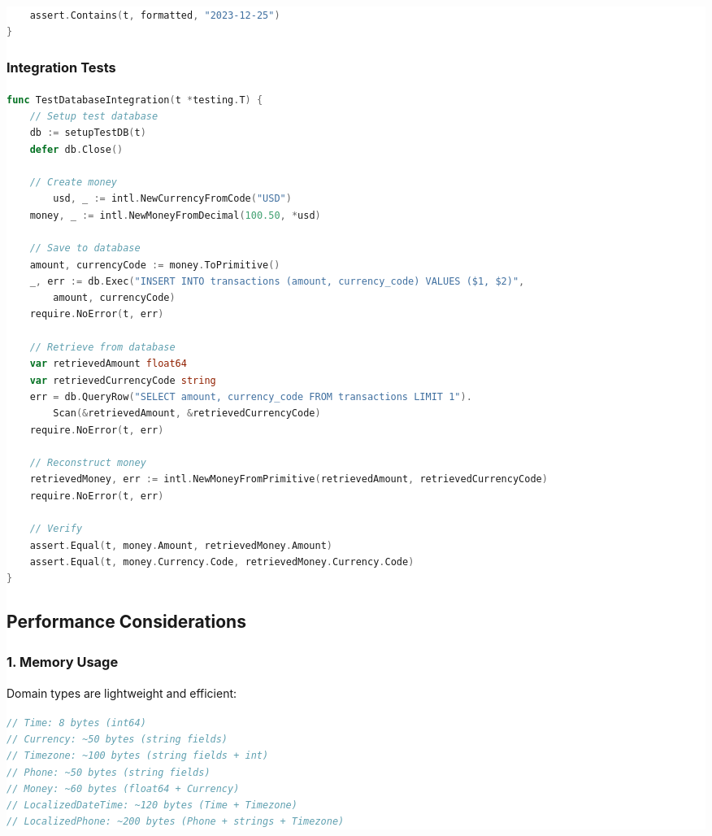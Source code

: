 ```go
    assert.Contains(t, formatted, "2023-12-25")
}
```

### Integration Tests

```go
func TestDatabaseIntegration(t *testing.T) {
    // Setup test database
    db := setupTestDB(t)
    defer db.Close()
    
    // Create money
    	usd, _ := intl.NewCurrencyFromCode("USD")
	money, _ := intl.NewMoneyFromDecimal(100.50, *usd)
    
    // Save to database
    amount, currencyCode := money.ToPrimitive()
    _, err := db.Exec("INSERT INTO transactions (amount, currency_code) VALUES ($1, $2)", 
        amount, currencyCode)
    require.NoError(t, err)
    
    // Retrieve from database
    var retrievedAmount float64
    var retrievedCurrencyCode string
    err = db.QueryRow("SELECT amount, currency_code FROM transactions LIMIT 1").
        Scan(&retrievedAmount, &retrievedCurrencyCode)
    require.NoError(t, err)
    
    // Reconstruct money
    retrievedMoney, err := intl.NewMoneyFromPrimitive(retrievedAmount, retrievedCurrencyCode)
    require.NoError(t, err)
    
    // Verify
    assert.Equal(t, money.Amount, retrievedMoney.Amount)
    assert.Equal(t, money.Currency.Code, retrievedMoney.Currency.Code)
}
```

## Performance Considerations

### 1. Memory Usage

Domain types are lightweight and efficient:

```go
// Time: 8 bytes (int64)
// Currency: ~50 bytes (string fields)
// Timezone: ~100 bytes (string fields + int)
// Phone: ~50 bytes (string fields)
// Money: ~60 bytes (float64 + Currency)
// LocalizedDateTime: ~120 bytes (Time + Timezone)
// LocalizedPhone: ~200 bytes (Phone + strings + Timezone)
```
